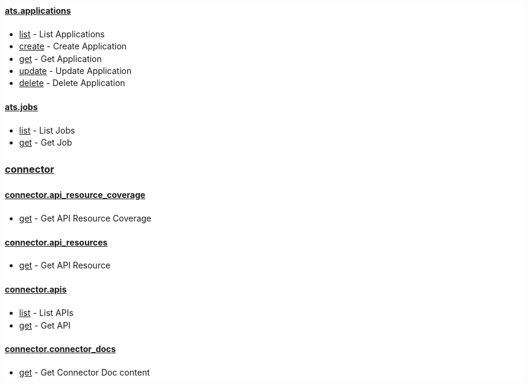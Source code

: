 #### [ats.applications](https://github.com/apideck-libraries/sdk-python/blob/master/docs/sdks/applications/README.md)

* [list](https://github.com/apideck-libraries/sdk-python/blob/master/docs/sdks/applications/README.md#list) - List Applications
* [create](https://github.com/apideck-libraries/sdk-python/blob/master/docs/sdks/applications/README.md#create) - Create Application
* [get](https://github.com/apideck-libraries/sdk-python/blob/master/docs/sdks/applications/README.md#get) - Get Application
* [update](https://github.com/apideck-libraries/sdk-python/blob/master/docs/sdks/applications/README.md#update) - Update Application
* [delete](https://github.com/apideck-libraries/sdk-python/blob/master/docs/sdks/applications/README.md#delete) - Delete Application

#### [ats.jobs](https://github.com/apideck-libraries/sdk-python/blob/master/docs/sdks/jobs/README.md)

* [list](https://github.com/apideck-libraries/sdk-python/blob/master/docs/sdks/jobs/README.md#list) - List Jobs
* [get](https://github.com/apideck-libraries/sdk-python/blob/master/docs/sdks/jobs/README.md#get) - Get Job

### [connector](https://github.com/apideck-libraries/sdk-python/blob/master/docs/sdks/connectorsdk/README.md)


#### [connector.api_resource_coverage](https://github.com/apideck-libraries/sdk-python/blob/master/docs/sdks/apiresourcecoveragesdk/README.md)

* [get](https://github.com/apideck-libraries/sdk-python/blob/master/docs/sdks/apiresourcecoveragesdk/README.md#get) - Get API Resource Coverage

#### [connector.api_resources](https://github.com/apideck-libraries/sdk-python/blob/master/docs/sdks/apiresources/README.md)

* [get](https://github.com/apideck-libraries/sdk-python/blob/master/docs/sdks/apiresources/README.md#get) - Get API Resource

#### [connector.apis](https://github.com/apideck-libraries/sdk-python/blob/master/docs/sdks/apis/README.md)

* [list](https://github.com/apideck-libraries/sdk-python/blob/master/docs/sdks/apis/README.md#list) - List APIs
* [get](https://github.com/apideck-libraries/sdk-python/blob/master/docs/sdks/apis/README.md#get) - Get API

#### [connector.connector_docs](https://github.com/apideck-libraries/sdk-python/blob/master/docs/sdks/connectordocs/README.md)

* [get](https://github.com/apideck-libraries/sdk-python/blob/master/docs/sdks/connectordocs/README.md#get) - Get Connector Doc content
